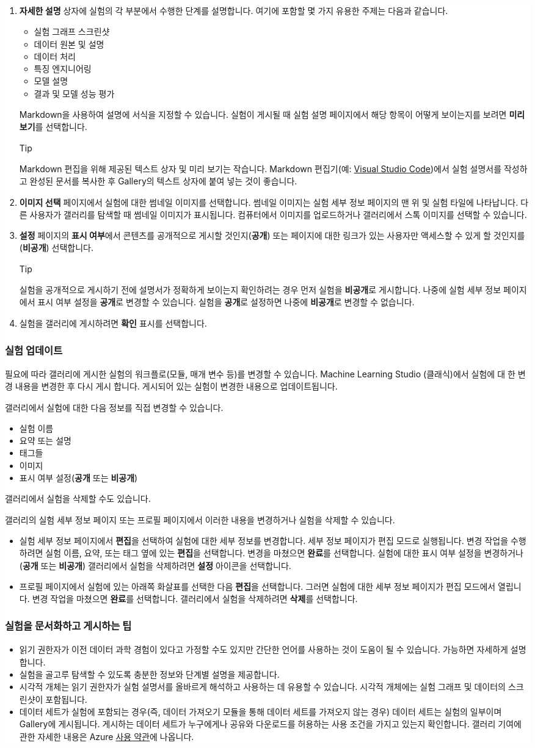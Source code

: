 1. **자세한 설명** 상자에 실험의 각 부분에서 수행한 단계를 설명합니다. 여기에 포함할 몇 가지 유용한 주제는 다음과 같습니다.
   * 실험 그래프 스크린샷
   * 데이터 원본 및 설명
   * 데이터 처리
   * 특징 엔지니어링
   * 모델 설명
   * 결과 및 모델 성능 평가

   Markdown을 사용하여 설명에 서식을 지정할 수 있습니다. 실험이 게시될 때 실험 설명 페이지에서 해당 항목이 어떻게 보이는지를 보려면 **미리 보기**를 선택합니다.

   > [!TIP]
   > Markdown 편집을 위해 제공된 텍스트 상자 및 미리 보기는 작습니다. Markdown 편집기(예: [Visual Studio Code](https://aka.ms/vscode))에서 실험 설명서를 작성하고 완성된 문서를 복사한 후 Gallery의 텍스트 상자에 붙여 넣는 것이 좋습니다.

1. **이미지 선택** 페이지에서 실험에 대한 썸네일 이미지를 선택합니다. 썸네일 이미지는 실험 세부 정보 페이지의 맨 위 및 실험 타일에 나타납니다. 다른 사용자가 갤러리를 탐색할 때 썸네일 이미지가 표시됩니다. 컴퓨터에서 이미지를 업로드하거나 갤러리에서 스톡 이미지를 선택할 수 있습니다.

1. **설정** 페이지의 **표시 여부**에서 콘텐츠를 공개적으로 게시할 것인지(**공개**) 또는 페이지에 대한 링크가 있는 사용자만 액세스할 수 있게 할 것인지를(**비공개**) 선택합니다.

   > [!TIP]
   > 실험을 공개적으로 게시하기 전에 설명서가 정확하게 보이는지 확인하려는 경우 먼저 실험을 **비공개**로 게시합니다. 나중에 실험 세부 정보 페이지에서 표시 여부 설정을 **공개**로 변경할 수 있습니다. 실험을 **공개**로 설정하면 나중에 **비공개**로 변경할 수 없습니다.

1. 실험을 갤러리에 게시하려면 **확인** 표시를 선택합니다.

### <a name="update-your-experiment"></a>실험 업데이트

필요에 따라 갤러리에 게시한 실험의 워크플로(모듈, 매개 변수 등)를 변경할 수 있습니다. Machine Learning Studio (클래식)에서 실험에 대 한 변경 내용을 변경한 후 다시 게시 합니다. 게시되어 있는 실험이 변경한 내용으로 업데이트됩니다.

갤러리에서 실험에 대한 다음 정보를 직접 변경할 수 있습니다.

* 실험 이름
* 요약 또는 설명
* 태그들
* 이미지
* 표시 여부 설정(**공개** 또는 **비공개**)

갤러리에서 실험을 삭제할 수도 있습니다.

갤러리의 실험 세부 정보 페이지 또는 프로필 페이지에서 이러한 내용을 변경하거나 실험을 삭제할 수 있습니다.

* 실험 세부 정보 페이지에서 **편집**을 선택하여 실험에 대한 세부 정보를 변경합니다. 세부 정보 페이지가 편집 모드로 실행됩니다. 변경 작업을 수행하려면 실험 이름, 요약, 또는 태그 옆에 있는 **편집**을 선택합니다. 변경을 마쳤으면 **완료**를 선택합니다. 실험에 대한 표시 여부 설정을 변경하거나 (**공개** 또는 **비공개**) 갤러리에서 실험을 삭제하려면 **설정** 아이콘을 선택합니다.

* 프로필 페이지에서 실험에 있는 아래쪽 화살표를 선택한 다음 **편집**을 선택합니다. 그러면 실험에 대한 세부 정보 페이지가 편집 모드에서 열립니다. 변경 작업을 마쳤으면 **완료**를 선택합니다. 갤러리에서 실험을 삭제하려면 **삭제**를 선택합니다.

### <a name="tips-for-documenting-and-publishing-your-experiment"></a>실험을 문서화하고 게시하는 팁

* 읽기 권한자가 이전 데이터 과학 경험이 있다고 가정할 수도 있지만 간단한 언어를 사용하는 것이 도움이 될 수 있습니다. 가능하면 자세하게 설명합니다.
* 실험을 골고루 탐색할 수 있도록 충분한 정보와 단계별 설명을 제공합니다.
* 시각적 개체는 읽기 권한자가 실험 설명서를 올바르게 해석하고 사용하는 데 유용할 수 있습니다. 시각적 개체에는 실험 그래프 및 데이터의 스크린샷이 포함됩니다.
* 데이터 세트가 실험에 포함되는 경우(즉, 데이터 가져오기 모듈을 통해 데이터 세트를 가져오지 않는 경우) 데이터 세트는 실험의 일부이며 Gallery에 게시됩니다. 게시하는 데이터 세트가 누구에게나 공유와 다운로드를 허용하는 사용 조건을 가지고 있는지 확인합니다. 갤러리 기여에 관한 자세한 내용은 Azure [사용 약관](https://azure.microsoft.com/support/legal/website-terms-of-use/)에 나옵니다.
